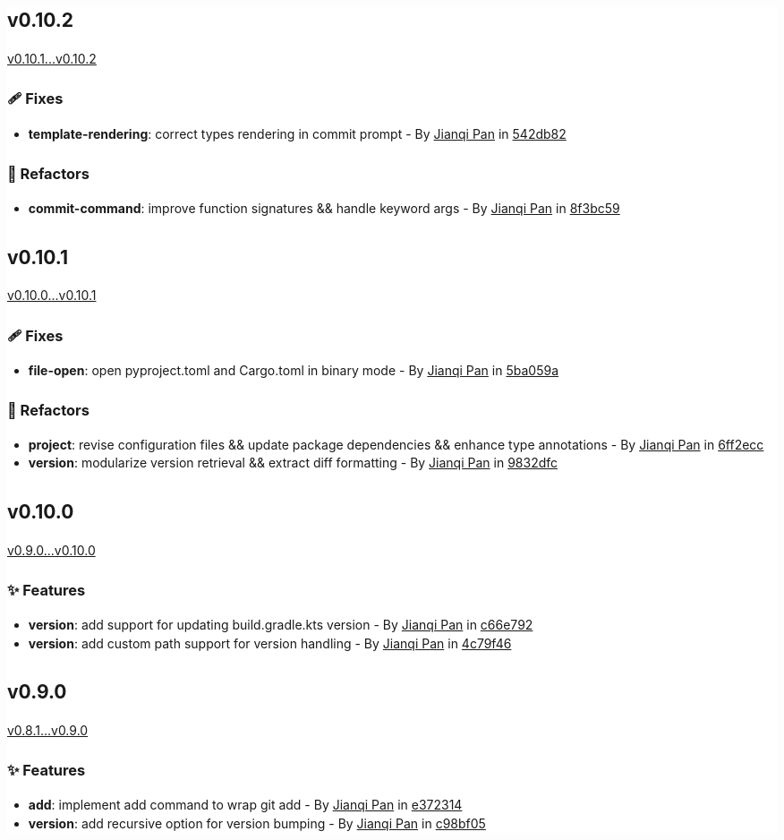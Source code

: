 ## v0.10.2

[v0.10.1...v0.10.2](https://github.com/Jannchie/tgit/compare/v0.10.1...v0.10.2)

### :adhesive_bandage: Fixes

- **template-rendering**: correct types rendering in commit prompt - By [Jianqi Pan](mailto:jannchie@gmail.com) in [542db82](https://github.com/Jannchie/tgit/commit/542db82)

### :art: Refactors

- **commit-command**: improve function signatures && handle keyword args - By [Jianqi Pan](mailto:jannchie@gmail.com) in [8f3bc59](https://github.com/Jannchie/tgit/commit/8f3bc59)

## v0.10.1

[v0.10.0...v0.10.1](https://github.com/Jannchie/tgit/compare/v0.10.0...v0.10.1)

### :adhesive_bandage: Fixes

- **file-open**: open pyproject.toml and Cargo.toml in binary mode - By [Jianqi Pan](mailto:jannchie@gmail.com) in [5ba059a](https://github.com/Jannchie/tgit/commit/5ba059a)

### :art: Refactors

- **project**: revise configuration files && update package dependencies && enhance type annotations - By [Jianqi Pan](mailto:jannchie@gmail.com) in [6ff2ecc](https://github.com/Jannchie/tgit/commit/6ff2ecc)
- **version**: modularize version retrieval && extract diff formatting - By [Jianqi Pan](mailto:jannchie@gmail.com) in [9832dfc](https://github.com/Jannchie/tgit/commit/9832dfc)

## v0.10.0

[v0.9.0...v0.10.0](https://github.com/Jannchie/tgit/compare/v0.9.0...v0.10.0)

### :sparkles: Features

- **version**: add support for updating build.gradle.kts version - By [Jianqi Pan](mailto:jannchie@gmail.com) in [c66e792](https://github.com/Jannchie/tgit/commit/c66e792)
- **version**: add custom path support for version handling - By [Jianqi Pan](mailto:jannchie@gmail.com) in [4c79f46](https://github.com/Jannchie/tgit/commit/4c79f46)

## v0.9.0

[v0.8.1...v0.9.0](https://github.com/Jannchie/tgit/compare/v0.8.1...v0.9.0)

### :sparkles: Features

- **add**: implement add command to wrap git add - By [Jianqi Pan](mailto:jannchie@gmail.com) in [e372314](https://github.com/Jannchie/tgit/commit/e372314)
- **version**: add recursive option for version bumping - By [Jianqi Pan](mailto:jannchie@gmail.com) in [c98bf05](https://github.com/Jannchie/tgit/commit/c98bf05)
